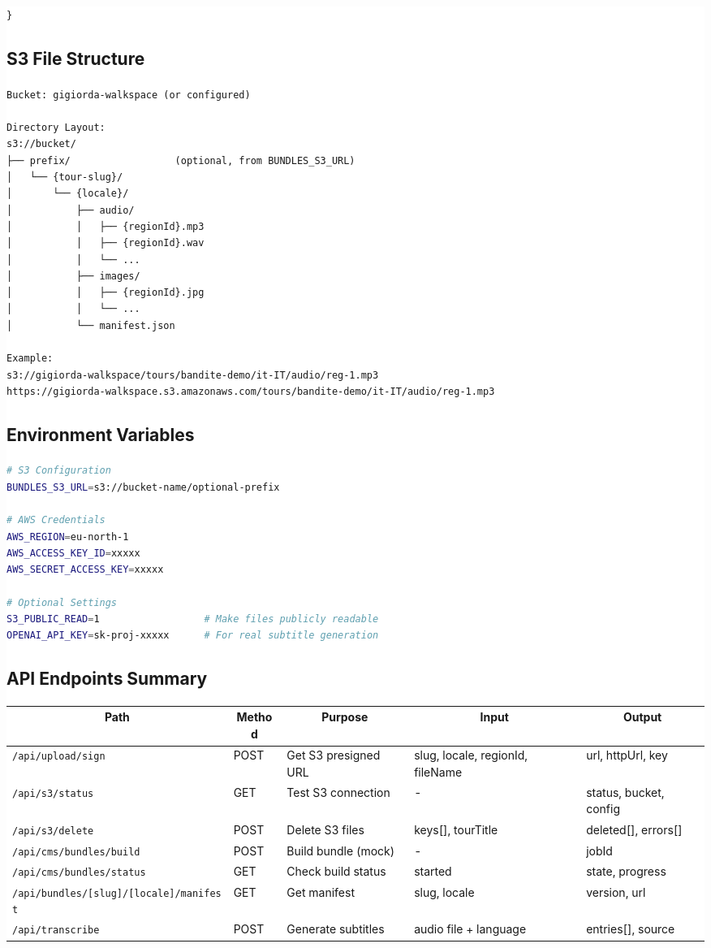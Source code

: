 ```javascript
}
```

## S3 File Structure

```
Bucket: gigiorda-walkspace (or configured)

Directory Layout:
s3://bucket/
├── prefix/                  (optional, from BUNDLES_S3_URL)
│   └── {tour-slug}/
│       └── {locale}/
│           ├── audio/
│           │   ├── {regionId}.mp3
│           │   ├── {regionId}.wav
│           │   └── ...
│           ├── images/
│           │   ├── {regionId}.jpg
│           │   └── ...
│           └── manifest.json

Example:
s3://gigiorda-walkspace/tours/bandite-demo/it-IT/audio/reg-1.mp3
https://gigiorda-walkspace.s3.amazonaws.com/tours/bandite-demo/it-IT/audio/reg-1.mp3
```

## Environment Variables

```bash
# S3 Configuration
BUNDLES_S3_URL=s3://bucket-name/optional-prefix

# AWS Credentials
AWS_REGION=eu-north-1
AWS_ACCESS_KEY_ID=xxxxx
AWS_SECRET_ACCESS_KEY=xxxxx

# Optional Settings
S3_PUBLIC_READ=1                  # Make files publicly readable
OPENAI_API_KEY=sk-proj-xxxxx      # For real subtitle generation
```

## API Endpoints Summary

| Path | Method | Purpose | Input | Output |
|------|--------|---------|-------|--------|
| `/api/upload/sign` | POST | Get S3 presigned URL | slug, locale, regionId, fileName | url, httpUrl, key |
| `/api/s3/status` | GET | Test S3 connection | - | status, bucket, config |
| `/api/s3/delete` | POST | Delete S3 files | keys[], tourTitle | deleted[], errors[] |
| `/api/cms/bundles/build` | POST | Build bundle (mock) | - | jobId |
| `/api/cms/bundles/status` | GET | Check build status | started | state, progress |
| `/api/bundles/[slug]/[locale]/manifest` | GET | Get manifest | slug, locale | version, url |
| `/api/transcribe` | POST | Generate subtitles | audio file + language | entries[], source |
